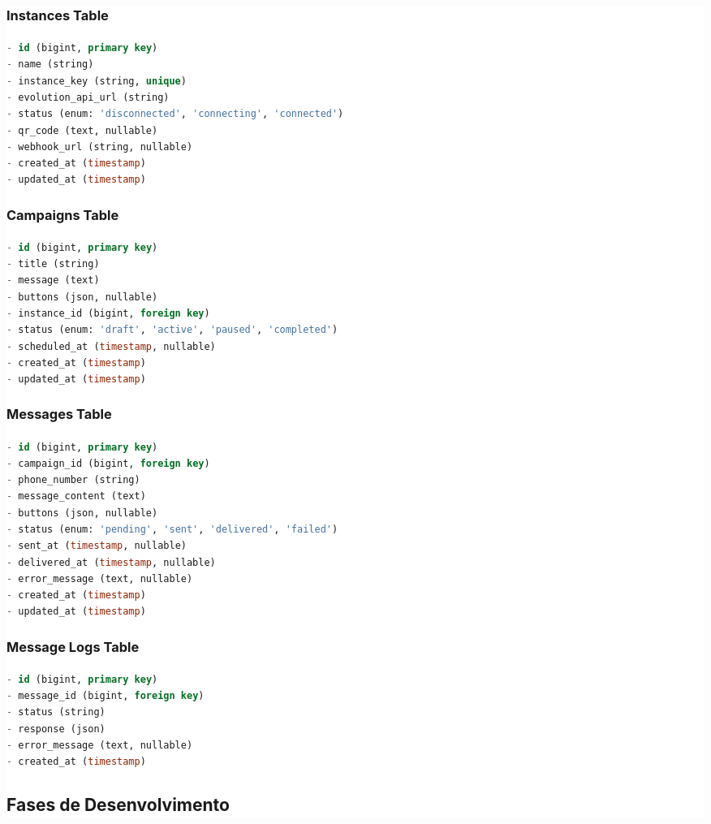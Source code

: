 ### Instances Table
```sql
- id (bigint, primary key)
- name (string)
- instance_key (string, unique)
- evolution_api_url (string)
- status (enum: 'disconnected', 'connecting', 'connected')
- qr_code (text, nullable)
- webhook_url (string, nullable)
- created_at (timestamp)
- updated_at (timestamp)
```

### Campaigns Table
```sql
- id (bigint, primary key)
- title (string)
- message (text)
- buttons (json, nullable)
- instance_id (bigint, foreign key)
- status (enum: 'draft', 'active', 'paused', 'completed')
- scheduled_at (timestamp, nullable)
- created_at (timestamp)
- updated_at (timestamp)
```

### Messages Table
```sql
- id (bigint, primary key)
- campaign_id (bigint, foreign key)
- phone_number (string)
- message_content (text)
- buttons (json, nullable)
- status (enum: 'pending', 'sent', 'delivered', 'failed')
- sent_at (timestamp, nullable)
- delivered_at (timestamp, nullable)
- error_message (text, nullable)
- created_at (timestamp)
- updated_at (timestamp)
```

### Message Logs Table
```sql
- id (bigint, primary key)
- message_id (bigint, foreign key)
- status (string)
- response (json)
- error_message (text, nullable)
- created_at (timestamp)
```

## Fases de Desenvolvimento
